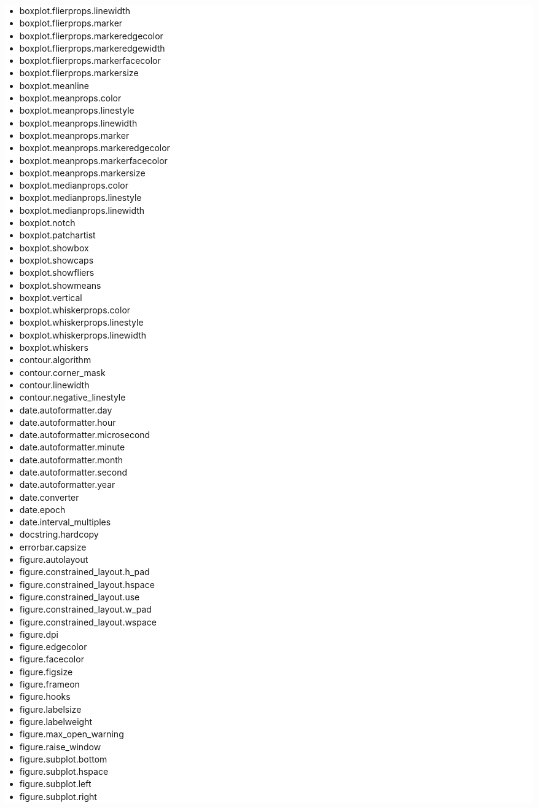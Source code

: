 - boxplot.flierprops.linewidth
- boxplot.flierprops.marker
- boxplot.flierprops.markeredgecolor
- boxplot.flierprops.markeredgewidth
- boxplot.flierprops.markerfacecolor
- boxplot.flierprops.markersize
- boxplot.meanline
- boxplot.meanprops.color
- boxplot.meanprops.linestyle
- boxplot.meanprops.linewidth
- boxplot.meanprops.marker
- boxplot.meanprops.markeredgecolor
- boxplot.meanprops.markerfacecolor
- boxplot.meanprops.markersize
- boxplot.medianprops.color
- boxplot.medianprops.linestyle
- boxplot.medianprops.linewidth
- boxplot.notch
- boxplot.patchartist
- boxplot.showbox
- boxplot.showcaps
- boxplot.showfliers
- boxplot.showmeans
- boxplot.vertical
- boxplot.whiskerprops.color
- boxplot.whiskerprops.linestyle
- boxplot.whiskerprops.linewidth
- boxplot.whiskers
- contour.algorithm
- contour.corner_mask
- contour.linewidth
- contour.negative_linestyle
- date.autoformatter.day
- date.autoformatter.hour
- date.autoformatter.microsecond
- date.autoformatter.minute
- date.autoformatter.month
- date.autoformatter.second
- date.autoformatter.year
- date.converter
- date.epoch
- date.interval_multiples
- docstring.hardcopy
- errorbar.capsize
- figure.autolayout
- figure.constrained_layout.h_pad
- figure.constrained_layout.hspace
- figure.constrained_layout.use
- figure.constrained_layout.w_pad
- figure.constrained_layout.wspace
- figure.dpi
- figure.edgecolor
- figure.facecolor
- figure.figsize
- figure.frameon
- figure.hooks
- figure.labelsize
- figure.labelweight
- figure.max_open_warning
- figure.raise_window
- figure.subplot.bottom
- figure.subplot.hspace
- figure.subplot.left
- figure.subplot.right